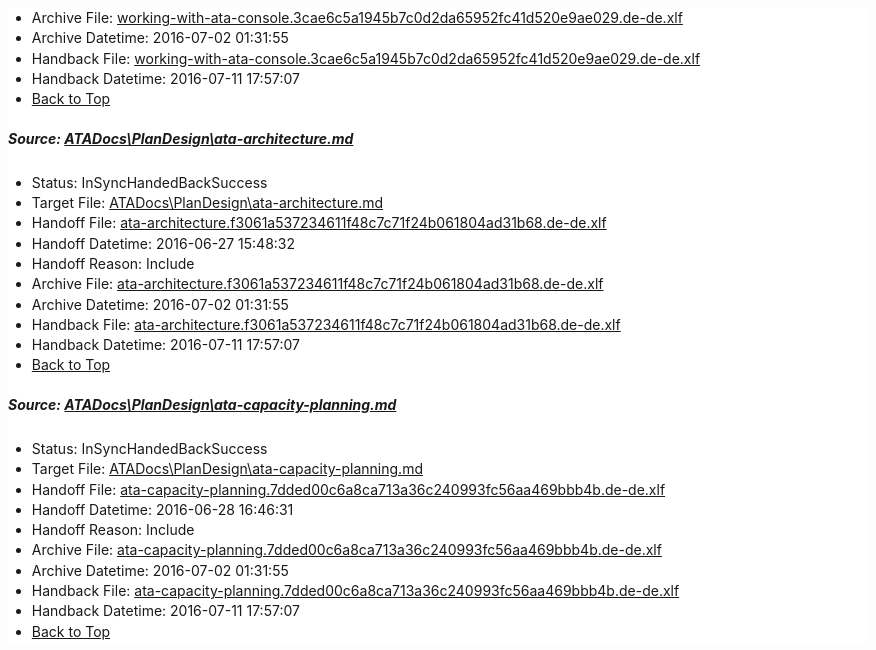 * Archive File: [working-with-ata-console.3cae6c5a1945b7c0d2da65952fc41d520e9ae029.de-de.xlf](https://github.com/Microsoft/EM.handoff/blob/49c9ef9f011801d3a7e8b7976e7f612e4f958a7c/ol-handoff/Microsoft/ATADocs-pr.de-de/master/archive/working-with-ata-console.3cae6c5a1945b7c0d2da65952fc41d520e9ae029.de-de.xlf)
* Archive Datetime: 2016-07-02 01:31:55
* Handback File: [working-with-ata-console.3cae6c5a1945b7c0d2da65952fc41d520e9ae029.de-de.xlf](https://github.com/Microsoft/EM.handback/blob/52561613f353a2783e9950100dbac23cea52d8a0/ol-handback/Microsoft/ATADocs-pr.de-de/master/working-with-ata-console.3cae6c5a1945b7c0d2da65952fc41d520e9ae029.de-de.xlf)
* Handback Datetime: 2016-07-11 17:57:07
* [Back to Top](#report-top)

##### <a name='2d753060f30cbcc7d16959355b86d64fdaa2ecd8222'></a> Source: [ATADocs\PlanDesign\ata-architecture.md](https://github.com/Microsoft/ATADocs-pr/blob/8d1dedaf86031e8585cca23241aead58f7f3db4e/ATADocs/PlanDesign/ata-architecture.md)
* Status: InSyncHandedBackSuccess
* Target File: [ATADocs\PlanDesign\ata-architecture.md](https://github.com/Microsoft/ATADocs-pr.de-de/blob/cd73f9a0586aad410bcdc2a3cbb1e68183ecb0a2/ATADocs/PlanDesign/ata-architecture.md)
* Handoff File: [ata-architecture.f3061a537234611f48c7c71f24b061804ad31b68.de-de.xlf](https://github.com/Microsoft/EM.handoff/blob/baeddc1b46a3d04658043e9e0f7899bc37f8ffb9/ol-handoff/Microsoft/ATADocs-pr.de-de/master/ata-architecture.f3061a537234611f48c7c71f24b061804ad31b68.de-de.xlf)
* Handoff Datetime: 2016-06-27 15:48:32
* Handoff Reason: Include
* Archive File: [ata-architecture.f3061a537234611f48c7c71f24b061804ad31b68.de-de.xlf](https://github.com/Microsoft/EM.handoff/blob/49c9ef9f011801d3a7e8b7976e7f612e4f958a7c/ol-handoff/Microsoft/ATADocs-pr.de-de/master/archive/ata-architecture.f3061a537234611f48c7c71f24b061804ad31b68.de-de.xlf)
* Archive Datetime: 2016-07-02 01:31:55
* Handback File: [ata-architecture.f3061a537234611f48c7c71f24b061804ad31b68.de-de.xlf](https://github.com/Microsoft/EM.handback/blob/52561613f353a2783e9950100dbac23cea52d8a0/ol-handback/Microsoft/ATADocs-pr.de-de/master/ata-architecture.f3061a537234611f48c7c71f24b061804ad31b68.de-de.xlf)
* Handback Datetime: 2016-07-11 17:57:07
* [Back to Top](#report-top)

##### <a name='ff8eb5361d3dfeaa3715d325ed91c0ad422211ed223'></a> Source: [ATADocs\PlanDesign\ata-capacity-planning.md](https://github.com/Microsoft/ATADocs-pr/blob/d6e7d7bef97bfc4ffde07959dd9256f0319d685f/ATADocs/PlanDesign/ata-capacity-planning.md)
* Status: InSyncHandedBackSuccess
* Target File: [ATADocs\PlanDesign\ata-capacity-planning.md](https://github.com/Microsoft/ATADocs-pr.de-de/blob/cd73f9a0586aad410bcdc2a3cbb1e68183ecb0a2/ATADocs/PlanDesign/ata-capacity-planning.md)
* Handoff File: [ata-capacity-planning.7dded00c6a8ca713a36c240993fc56aa469bbb4b.de-de.xlf](https://github.com/Microsoft/EM.handoff/blob/33143297b9f5561aa8a9975daeff4476ab950d8c/ol-handoff/Microsoft/ATADocs-pr.de-de/master/ata-capacity-planning.7dded00c6a8ca713a36c240993fc56aa469bbb4b.de-de.xlf)
* Handoff Datetime: 2016-06-28 16:46:31
* Handoff Reason: Include
* Archive File: [ata-capacity-planning.7dded00c6a8ca713a36c240993fc56aa469bbb4b.de-de.xlf](https://github.com/Microsoft/EM.handoff/blob/49c9ef9f011801d3a7e8b7976e7f612e4f958a7c/ol-handoff/Microsoft/ATADocs-pr.de-de/master/archive/ata-capacity-planning.7dded00c6a8ca713a36c240993fc56aa469bbb4b.de-de.xlf)
* Archive Datetime: 2016-07-02 01:31:55
* Handback File: [ata-capacity-planning.7dded00c6a8ca713a36c240993fc56aa469bbb4b.de-de.xlf](https://github.com/Microsoft/EM.handback/blob/52561613f353a2783e9950100dbac23cea52d8a0/ol-handback/Microsoft/ATADocs-pr.de-de/master/ata-capacity-planning.7dded00c6a8ca713a36c240993fc56aa469bbb4b.de-de.xlf)
* Handback Datetime: 2016-07-11 17:57:07
* [Back to Top](#report-top)
